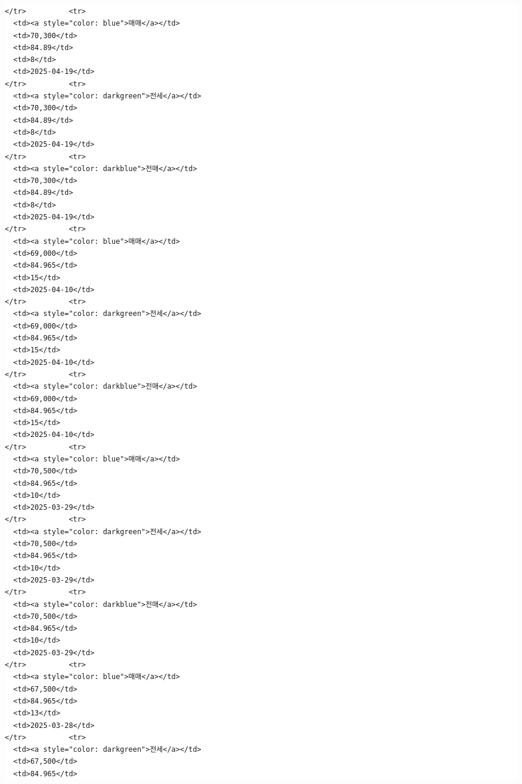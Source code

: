     </tr>          <tr>
      <td><a style="color: blue">매매</a></td>
      <td>70,300</td>
      <td>84.89</td>
      <td>8</td>
      <td>2025-04-19</td>
    </tr>          <tr>
      <td><a style="color: darkgreen">전세</a></td>
      <td>70,300</td>
      <td>84.89</td>
      <td>8</td>
      <td>2025-04-19</td>
    </tr>          <tr>
      <td><a style="color: darkblue">전매</a></td>
      <td>70,300</td>
      <td>84.89</td>
      <td>8</td>
      <td>2025-04-19</td>
    </tr>          <tr>
      <td><a style="color: blue">매매</a></td>
      <td>69,000</td>
      <td>84.965</td>
      <td>15</td>
      <td>2025-04-10</td>
    </tr>          <tr>
      <td><a style="color: darkgreen">전세</a></td>
      <td>69,000</td>
      <td>84.965</td>
      <td>15</td>
      <td>2025-04-10</td>
    </tr>          <tr>
      <td><a style="color: darkblue">전매</a></td>
      <td>69,000</td>
      <td>84.965</td>
      <td>15</td>
      <td>2025-04-10</td>
    </tr>          <tr>
      <td><a style="color: blue">매매</a></td>
      <td>70,500</td>
      <td>84.965</td>
      <td>10</td>
      <td>2025-03-29</td>
    </tr>          <tr>
      <td><a style="color: darkgreen">전세</a></td>
      <td>70,500</td>
      <td>84.965</td>
      <td>10</td>
      <td>2025-03-29</td>
    </tr>          <tr>
      <td><a style="color: darkblue">전매</a></td>
      <td>70,500</td>
      <td>84.965</td>
      <td>10</td>
      <td>2025-03-29</td>
    </tr>          <tr>
      <td><a style="color: blue">매매</a></td>
      <td>67,500</td>
      <td>84.965</td>
      <td>13</td>
      <td>2025-03-28</td>
    </tr>          <tr>
      <td><a style="color: darkgreen">전세</a></td>
      <td>67,500</td>
      <td>84.965</td>